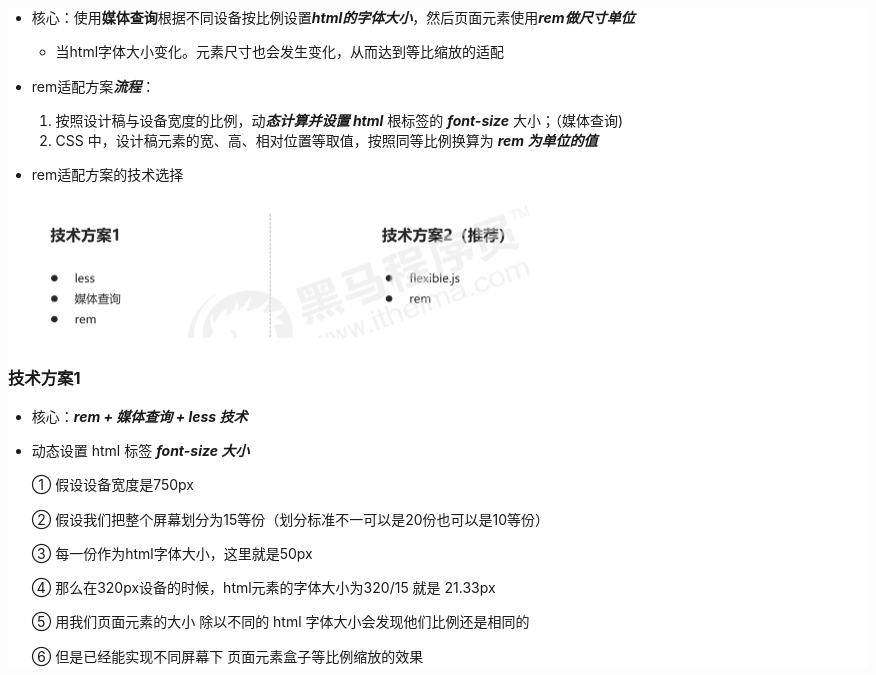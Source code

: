- 核心：使用**媒体查询**根据不同设备按比例设置***html的字体大小***，然后页面元素使用***rem做尺寸单位***
    - 当html字体大小变化。元素尺寸也会发生变化，从而达到等比缩放的适配



- rem适配方案***流程***：
    1. 按照设计稿与设备宽度的比例，动***态计算并设置 html*** 根标签的 ***font-size*** 大小；（媒体查询)
    2.  CSS 中，设计稿元素的宽、高、相对位置等取值，按照同等比例换算为 ***rem 为单位的值***



- rem适配方案的技术选择

    <img src="./images/03-移动端开发.assets/image-20200820102159569.png" alt="image-20200820102159569" style="zoom:50%;" />





### 技术方案1

- 核心：***rem + 媒体查询 + less 技术***

- 动态设置 html 标签 ***font-size 大小***

    ① 假设设备宽度是750px 

    ② 假设我们把整个屏幕划分为15等份（划分标准不一可以是20份也可以是10等份）

    ③ 每一份作为html字体大小，这里就是50px 

    ④ 那么在320px设备的时候，html元素的字体大小为320/15 就是 21.33px 

    ⑤ 用我们页面元素的大小 除以不同的 html 字体大小会发现他们比例还是相同的 

    ⑥ 但是已经能实现不同屏幕下 页面元素盒子等比例缩放的效果
